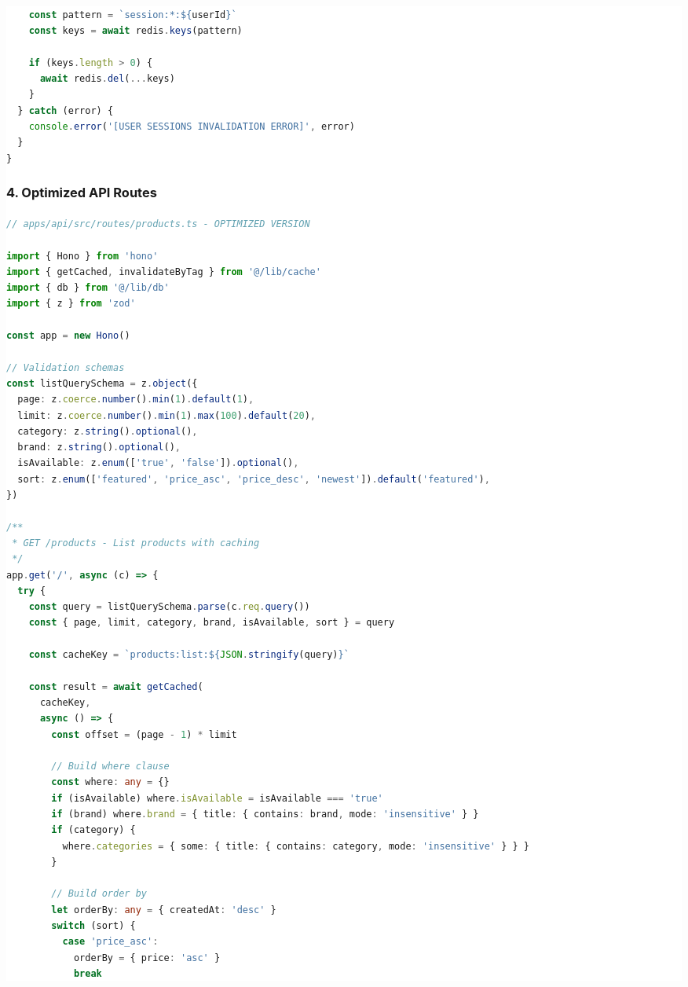 ```typescript
    const pattern = `session:*:${userId}`
    const keys = await redis.keys(pattern)
    
    if (keys.length > 0) {
      await redis.del(...keys)
    }
  } catch (error) {
    console.error('[USER SESSIONS INVALIDATION ERROR]', error)
  }
}
```

### 4. Optimized API Routes

```typescript
// apps/api/src/routes/products.ts - OPTIMIZED VERSION

import { Hono } from 'hono'
import { getCached, invalidateByTag } from '@/lib/cache'
import { db } from '@/lib/db'
import { z } from 'zod'

const app = new Hono()

// Validation schemas
const listQuerySchema = z.object({
  page: z.coerce.number().min(1).default(1),
  limit: z.coerce.number().min(1).max(100).default(20),
  category: z.string().optional(),
  brand: z.string().optional(),
  isAvailable: z.enum(['true', 'false']).optional(),
  sort: z.enum(['featured', 'price_asc', 'price_desc', 'newest']).default('featured'),
})

/**
 * GET /products - List products with caching
 */
app.get('/', async (c) => {
  try {
    const query = listQuerySchema.parse(c.req.query())
    const { page, limit, category, brand, isAvailable, sort } = query
    
    const cacheKey = `products:list:${JSON.stringify(query)}`
    
    const result = await getCached(
      cacheKey,
      async () => {
        const offset = (page - 1) * limit
        
        // Build where clause
        const where: any = {}
        if (isAvailable) where.isAvailable = isAvailable === 'true'
        if (brand) where.brand = { title: { contains: brand, mode: 'insensitive' } }
        if (category) {
          where.categories = { some: { title: { contains: category, mode: 'insensitive' } } }
        }
        
        // Build order by
        let orderBy: any = { createdAt: 'desc' }
        switch (sort) {
          case 'price_asc':
            orderBy = { price: 'asc' }
            break
```